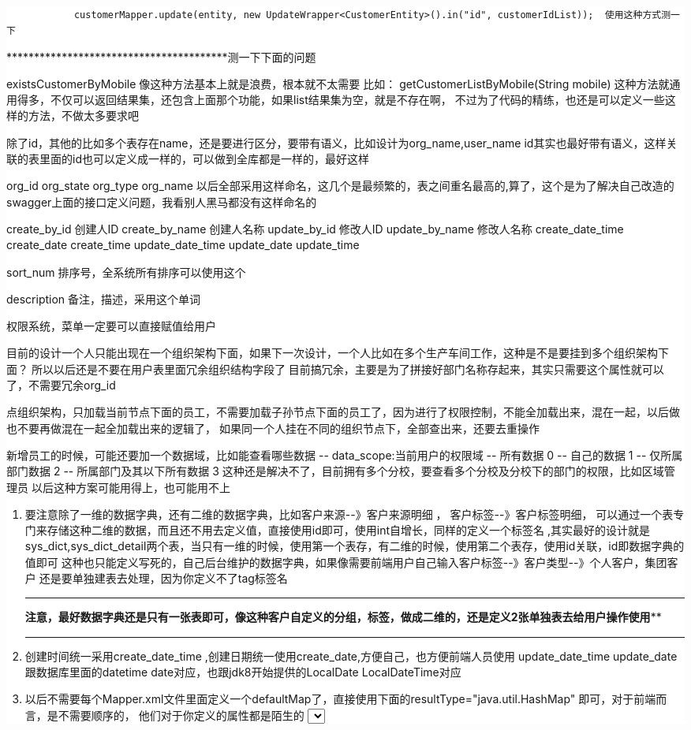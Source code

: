 				customerMapper.update(entity, new UpdateWrapper<CustomerEntity>().in("id", customerIdList));  使用这种方式测一下
****************************************测一下下面的问题




existsCustomerByMobile  像这种方法基本上就是浪费，根本就不太需要
比如： getCustomerListByMobile(String mobile) 这种方法就通用得多，不仅可以返回结果集，还包含上面那个功能，如果list结果集为空，就是不存在啊，
不过为了代码的精练，也还是可以定义一些这样的方法，不做太多要求吧

除了id，其他的比如多个表存在name，还是要进行区分，要带有语义，比如设计为org_name,user_name
id其实也最好带有语义，这样关联的表里面的id也可以定义成一样的，可以做到全库都是一样的，最好这样

org_id  org_state  org_type  org_name 以后全部采用这样命名，这几个是最频繁的，表之间重名最高的,算了，这个是为了解决自己改造的swagger上面的接口定义问题，我看别人黑马都没有这样命名的

create_by_id 创建人ID    create_by_name 创建人名称
update_by_id 修改人ID    update_by_name 修改人名称
create_date_time   create_date   create_time
update_date_time   update_date   update_time

sort_num 排序号，全系统所有排序可以使用这个 

description 备注，描述，采用这个单词

权限系统，菜单一定要可以直接赋值给用户

目前的设计一个人只能出现在一个组织架构下面，如果下一次设计，一个人比如在多个生产车间工作，这种是不是要挂到多个组织架构下面？  所以以后还是不要在用户表里面冗余组织结构字段了
目前搞冗余，主要是为了拼接好部门名称存起来，其实只需要这个属性就可以了，不需要冗余org_id

点组织架构，只加载当前节点下面的员工，不需要加载子孙节点下面的员工了，因为进行了权限控制，不能全加载出来，混在一起，以后做也不要再做混在一起全加载出来的逻辑了，
如果同一个人挂在不同的组织节点下，全部查出来，还要去重操作

新增员工的时候，可能还要加一个数据域，比如能查看哪些数据
-- data_scope:当前用户的权限域
-- 所有数据	0
-- 自己的数据	1
-- 仅所属部门数据	2
-- 所属部门及其以下所有数据	3    这种还是解决不了，目前拥有多个分校，要查看多个分校及分校下的部门的权限，比如区域管理员
以后这种方案可能用得上，也可能用不上

1. 要注意除了一维的数据字典，还有二维的数据字典，比如客户来源--》客户来源明细     ，  客户标签--》客户标签明细，
	可以通过一个表专门来存储这种二维的数据，而且还不用去定义值，直接使用id即可，使用int自增长，同样的定义一个标签名
	,其实最好的设计就是
	sys_dict,sys_dict_detail两个表，当只有一维的时候，使用第一个表存，有二维的时候，使用第二个表存，使用id关联，id即数据字典的值即可
	这种也只能定义写死的，自己后台维护的数据字典，如果像需要前端用户自己输入客户标签--》客户类型--》个人客户，集团客户  还是要单独建表去处理，因为你定义不了tag标签名
	***********************************************************************************************
	****注意，最好数据字典还是只有一张表即可，像这种客户自定义的分组，标签，做成二维的，还是定义2张单独表去给用户操作使用******
	***********************************************************************************************
	
2. 创建时间统一采用create_date_time ,创建日期统一使用create_date,方便自己，也方便前端人员使用
	update_date_time   update_date 跟数据库里面的datetime   date对应，也跟jdk8开始提供的LocalDate  LocalDateTime对应

3.  以后不需要每个Mapper.xml文件里面定义一个defaultMap了，直接使用下面的resultType="java.util.HashMap" 即可，对于前端而言，是不需要顺序的，
	他们对于你定义的属性都是陌生的
	<select id="findBrancheOrgIdContractCount" resultType="java.util.HashMap"  parameterType="java.util.Map">
